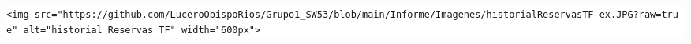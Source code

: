    <img src="https://github.com/LuceroObispoRios/Grupo1_SW53/blob/main/Informe/Imagenes/historialReservasTF-ex.JPG?raw=true" alt="historial Reservas TF" width="600px">  